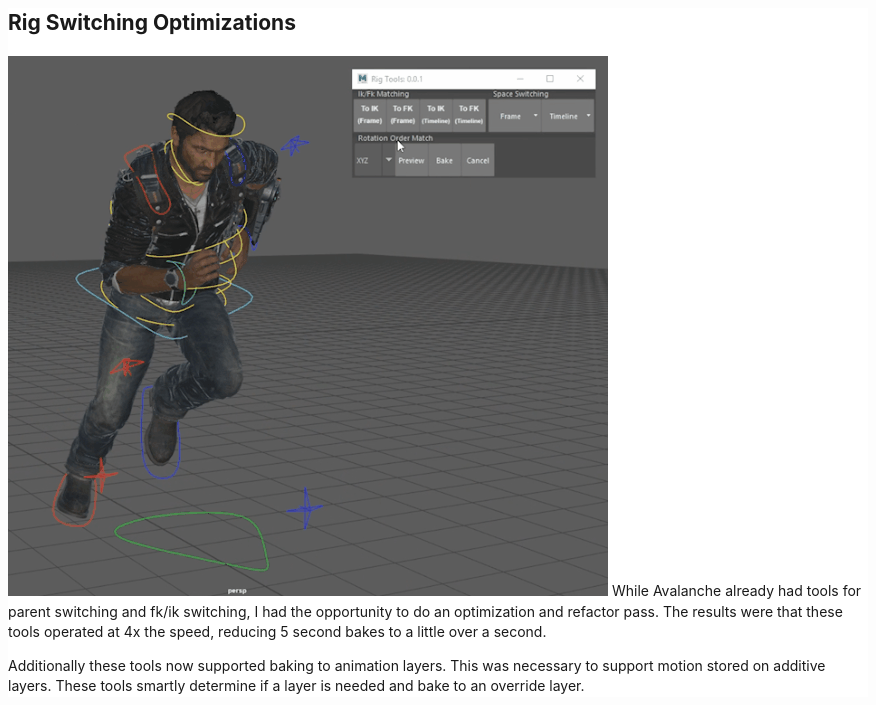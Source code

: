 ## Rig Switching Optimizations

![Ik/Fk Match](/blog/assets/jc4tools/ikfkMatch.gif)
While Avalanche already had tools for parent switching and fk/ik switching, I had the opportunity to do an optimization and refactor pass. The results were that these tools operated at 4x the speed, reducing 5 second bakes to a little over a second.

Additionally these tools now supported baking to animation layers. This was necessary to support motion stored on additive layers. These tools smartly determine if a layer is needed and bake to an override layer.


